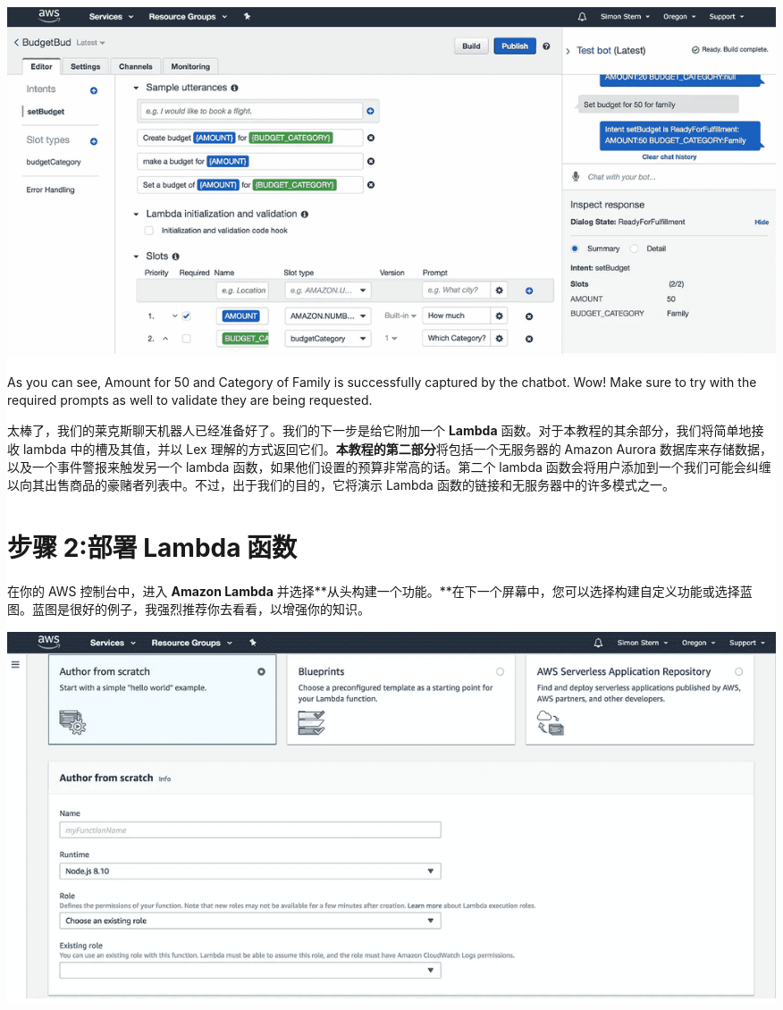 ![](img/ab4b7b658f2a3462ad3880bd90b4ee57.png)

As you can see, Amount for 50 and Category of Family is successfully captured by the chatbot. Wow! Make sure to try with the required prompts as well to validate they are being requested.

太棒了，我们的莱克斯聊天机器人已经准备好了。我们的下一步是给它附加一个 **Lambda** 函数。对于本教程的其余部分，我们将简单地接收 lambda 中的槽及其值，并以 Lex 理解的方式返回它们。**本教程的第二部分**将包括一个无服务器的 Amazon Aurora 数据库来存储数据，以及一个事件警报来触发另一个 lambda 函数，如果他们设置的预算非常高的话。第二个 lambda 函数会将用户添加到一个我们可能会纠缠以向其出售商品的豪赌者列表中。不过，出于我们的目的，它将演示 Lambda 函数的链接和无服务器中的许多模式之一。

# 步骤 2:部署 Lambda 函数

在你的 AWS 控制台中，进入 **Amazon Lambda** 并选择**从头构建一个功能。**在下一个屏幕中，您可以选择构建自定义功能或选择蓝图。蓝图是很好的例子，我强烈推荐你去看看，以增强你的知识。

![](img/a28b34c0b0d3081ff47d777afd8682d9.png)
